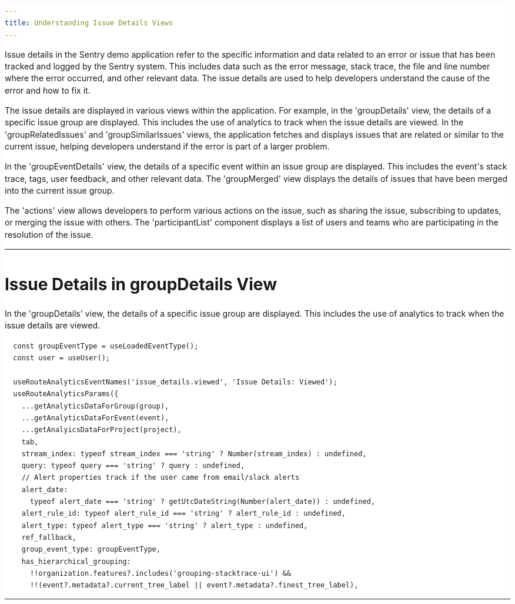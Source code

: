 ```yaml
---
title: Understanding Issue Details Views
---
```

Issue details in the Sentry demo application refer to the specific information and data related to an error or issue that has been tracked and logged by the Sentry system. This includes data such as the error message, stack trace, the file and line number where the error occurred, and other relevant data. The issue details are used to help developers understand the cause of the error and how to fix it.

The issue details are displayed in various views within the application. For example, in the 'groupDetails' view, the details of a specific issue group are displayed. This includes the use of analytics to track when the issue details are viewed. In the 'groupRelatedIssues' and 'groupSimilarIssues' views, the application fetches and displays issues that are related or similar to the current issue, helping developers understand if the error is part of a larger problem.

In the 'groupEventDetails' view, the details of a specific event within an issue group are displayed. This includes the event's stack trace, tags, user feedback, and other relevant data. The 'groupMerged' view displays the details of issues that have been merged into the current issue group.

The 'actions' view allows developers to perform various actions on the issue, such as sharing the issue, subscribing to updates, or merging the issue with others. The 'participantList' component displays a list of users and teams who are participating in the resolution of the issue.

<SwmSnippet path="/static/app/views/issueDetails/groupDetails.tsx" line="551">

---

# Issue Details in groupDetails View

In the 'groupDetails' view, the details of a specific issue group are displayed. This includes the use of analytics to track when the issue details are viewed.

```tsx
  const groupEventType = useLoadedEventType();
  const user = useUser();

  useRouteAnalyticsEventNames('issue_details.viewed', 'Issue Details: Viewed');
  useRouteAnalyticsParams({
    ...getAnalyticsDataForGroup(group),
    ...getAnalyticsDataForEvent(event),
    ...getAnalyicsDataForProject(project),
    tab,
    stream_index: typeof stream_index === 'string' ? Number(stream_index) : undefined,
    query: typeof query === 'string' ? query : undefined,
    // Alert properties track if the user came from email/slack alerts
    alert_date:
      typeof alert_date === 'string' ? getUtcDateString(Number(alert_date)) : undefined,
    alert_rule_id: typeof alert_rule_id === 'string' ? alert_rule_id : undefined,
    alert_type: typeof alert_type === 'string' ? alert_type : undefined,
    ref_fallback,
    group_event_type: groupEventType,
    has_hierarchical_grouping:
      !!organization.features?.includes('grouping-stacktrace-ui') &&
      !!(event?.metadata?.current_tree_label || event?.metadata?.finest_tree_label),
```

---